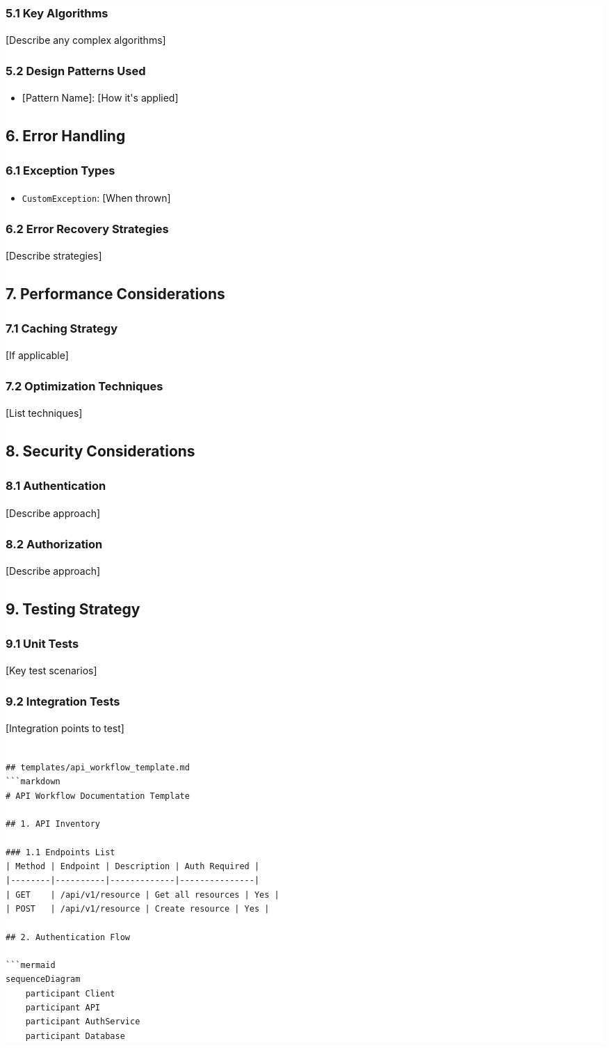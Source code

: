### 5.1 Key Algorithms
[Describe any complex algorithms]

### 5.2 Design Patterns Used
- [Pattern Name]: [How it's applied]

## 6. Error Handling

### 6.1 Exception Types
- `CustomException`: [When thrown]

### 6.2 Error Recovery Strategies
[Describe strategies]

## 7. Performance Considerations

### 7.1 Caching Strategy
[If applicable]

### 7.2 Optimization Techniques
[List techniques]

## 8. Security Considerations

### 8.1 Authentication
[Describe approach]

### 8.2 Authorization
[Describe approach]

## 9. Testing Strategy

### 9.1 Unit Tests
[Key test scenarios]

### 9.2 Integration Tests
[Integration points to test]
```

## templates/api_workflow_template.md
```markdown
# API Workflow Documentation Template

## 1. API Inventory

### 1.1 Endpoints List
| Method | Endpoint | Description | Auth Required |
|--------|----------|-------------|---------------|
| GET    | /api/v1/resource | Get all resources | Yes |
| POST   | /api/v1/resource | Create resource | Yes |

## 2. Authentication Flow

```mermaid
sequenceDiagram
    participant Client
    participant API
    participant AuthService
    participant Database
```